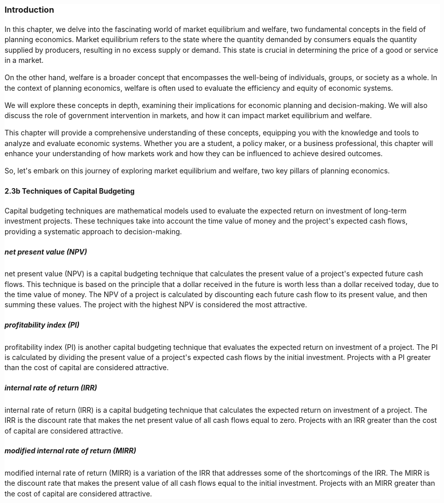 ### Introduction

In this chapter, we delve into the fascinating world of market equilibrium and welfare, two fundamental concepts in the field of planning economics. Market equilibrium refers to the state where the quantity demanded by consumers equals the quantity supplied by producers, resulting in no excess supply or demand. This state is crucial in determining the price of a good or service in a market. 

On the other hand, welfare is a broader concept that encompasses the well-being of individuals, groups, or society as a whole. In the context of planning economics, welfare is often used to evaluate the efficiency and equity of economic systems. 

We will explore these concepts in depth, examining their implications for economic planning and decision-making. We will also discuss the role of government intervention in markets, and how it can impact market equilibrium and welfare. 

This chapter will provide a comprehensive understanding of these concepts, equipping you with the knowledge and tools to analyze and evaluate economic systems. Whether you are a student, a policy maker, or a business professional, this chapter will enhance your understanding of how markets work and how they can be influenced to achieve desired outcomes. 

So, let's embark on this journey of exploring market equilibrium and welfare, two key pillars of planning economics.




#### 2.3b Techniques of Capital Budgeting

Capital budgeting techniques are mathematical models used to evaluate the expected return on investment of long-term investment projects. These techniques take into account the time value of money and the project's expected cash flows, providing a systematic approach to decision-making.

##### net present value (NPV)

net present value (NPV) is a capital budgeting technique that calculates the present value of a project's expected future cash flows. This technique is based on the principle that a dollar received in the future is worth less than a dollar received today, due to the time value of money. The NPV of a project is calculated by discounting each future cash flow to its present value, and then summing these values. The project with the highest NPV is considered the most attractive.

##### profitability index (PI)

profitability index (PI) is another capital budgeting technique that evaluates the expected return on investment of a project. The PI is calculated by dividing the present value of a project's expected cash flows by the initial investment. Projects with a PI greater than the cost of capital are considered attractive.

##### internal rate of return (IRR)

internal rate of return (IRR) is a capital budgeting technique that calculates the expected return on investment of a project. The IRR is the discount rate that makes the net present value of all cash flows equal to zero. Projects with an IRR greater than the cost of capital are considered attractive.

##### modified internal rate of return (MIRR)

modified internal rate of return (MIRR) is a variation of the IRR that addresses some of the shortcomings of the IRR. The MIRR is the discount rate that makes the present value of all cash flows equal to the initial investment. Projects with an MIRR greater than the cost of capital are considered attractive.
